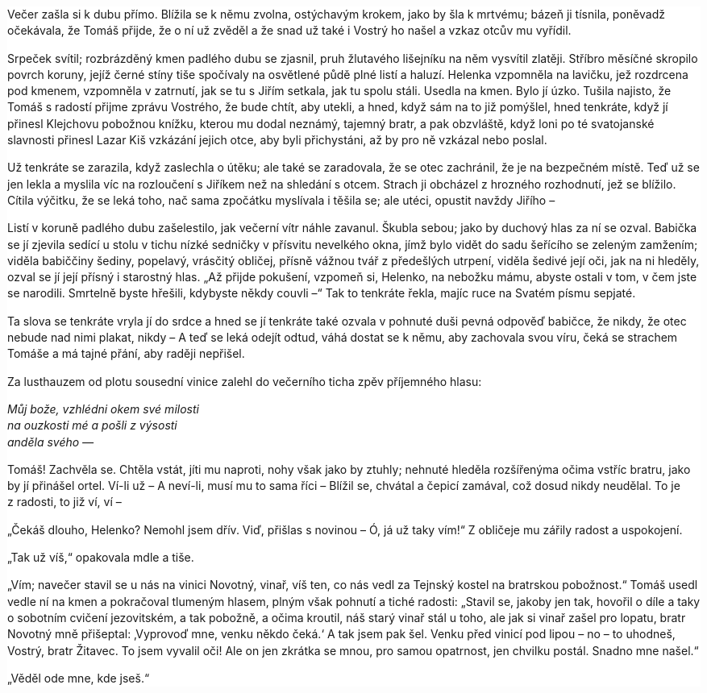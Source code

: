 Večer zašla si k dubu přímo. Blížila se k němu zvolna, ostýchavým krokem, jako by šla k mrtvému; bázeň ji tísnila, poněvadž očekávala, že Tomáš přijde, že o ní už zvěděl a že snad už také i Vostrý ho našel a vzkaz otcův mu vyřídil.

Srpeček svítil; rozbrázděný kmen padlého dubu se zjasnil, pruh žlutavého lišejníku na něm vysvítil zlatěji. Stříbro měsíčné skropilo povrch koruny, jejíž černé stíny tiše spočívaly na osvětlené půdě plné listí a haluzí. Helenka vzpomněla na lavičku, jež rozdrcena pod kmenem, vzpomněla v zatrnutí, jak se tu s Jiřím setkala, jak tu spolu stáli. Usedla na kmen. Bylo jí úzko. Tušila najisto, že Tomáš s radostí přijme zprávu Vostrého, že bude chtít, aby utekli, a hned, když sám na to již pomýšlel, hned tenkráte, když jí přinesl Klejchovu pobožnou knížku, kterou mu dodal neznámý, tajemný bratr, a pak obzvláště, když loni po té svatojanské slavnosti přinesl Lazar Kiš vzkázání jejich otce, aby byli přichystáni, až by pro ně vzkázal nebo poslal.

Už tenkráte se zarazila, když zaslechla o útěku; ale také se zaradovala, že se otec zachránil, že je na bezpečném místě. Teď už se jen lekla a myslila víc na rozloučení s Jiříkem než na shledání s otcem. Strach ji obcházel z hrozného rozhodnutí, jež se blížilo. Cítila výčitku, že se leká toho, nač sama zpočátku myslívala i těšila se; ale utéci, opustit navždy Jiřího –

Listí v koruně padlého dubu zašelestilo, jak večerní vítr náhle zavanul. Škubla sebou; jako by duchový hlas za ní se ozval. Babička se jí zjevila sedící u stolu v tichu nízké sedničky v přísvitu nevelkého okna, jímž bylo vidět do sadu šeřícího se zeleným zamžením; viděla babiččiny šediny, popelavý, vrásčitý obličej, přísně vážnou tvář z předešlých utrpení, viděla šedivé její oči, jak na ni hleděly, ozval se jí její přísný i starostný hlas. „Až přijde pokušení, vzpomeň si, Helenko, na nebožku mámu, abyste ostali v tom, v čem jste se narodili. Smrtelně byste hřešili, kdybyste někdy couvli –“ Tak to tenkráte řekla, majíc ruce na Svatém písmu sepjaté.

Ta slova se tenkráte vryla jí do srdce a hned se jí tenkráte také ozvala v pohnuté duši pevná odpověď babičce, že nikdy, že otec nebude nad nimi plakat, nikdy – A teď se leká odejít odtud, váhá dostat se k němu, aby zachovala svou víru, čeká se strachem Tomáše a má tajné přání, aby raději nepřišel.

Za lusthauzem od plotu sousední vinice zalehl do večerního ticha zpěv příjemného hlasu:

  

_Můj bože, vzhlédni okem své milosti  
na ouzkosti mé a pošli z výsosti  
anděla svého —_

  

Tomáš! Zachvěla se. Chtěla vstát, jíti mu naproti, nohy však jako by ztuhly; nehnuté hleděla rozšířenýma očima vstříc bratru, jako by jí přinášel ortel. Ví-li už – A neví-li, musí mu to sama říci – Blížil se, chvátal a čepicí zamával, což dosud nikdy neudělal. To je z radosti, to již ví, ví –

„Čekáš dlouho, Helenko? Nemohl jsem dřív. Viď, přišlas s novinou – Ó, já už taky vím!“ Z obličeje mu zářily radost a uspokojení.

„Tak už víš,“ opakovala mdle a tiše.

„Vím; navečer stavil se u nás na vinici Novotný, vinař, víš ten, co nás vedl za Tejnský kostel na bratrskou pobožnost.“ Tomáš usedl vedle ní na kmen a pokračoval tlumeným hlasem, plným však pohnutí a tiché radosti: „Stavil se, jakoby jen tak, hovořil o díle a taky o sobotním cvičení jezovitském, a tak pobožně, a očima kroutil, náš starý vinař stál u toho, ale jak si vinař zašel pro lopatu, bratr Novotný mně přišeptal: ‚Vyprovoď mne, venku někdo čeká.‘ A tak jsem pak šel. Venku před vinicí pod lipou – no – to uhodneš, Vostrý, bratr Žitavec. To jsem vyvalil oči! Ale on jen zkrátka se mnou, pro samou opatrnost, jen chvilku postál. Snadno mne našel.“

„Věděl ode mne, kde jseš.“
